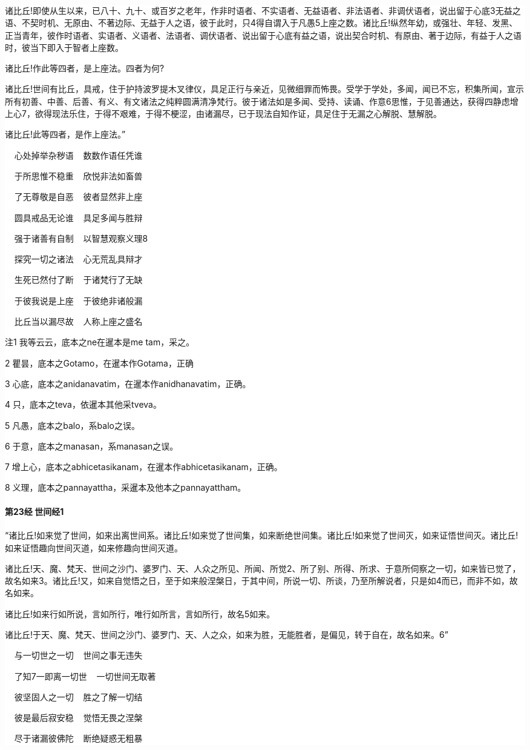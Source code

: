 诸比丘!即使从生以来，已八十、九十、或百岁之老年，作非时语者、不实语者、无益语者、非法语者、非调伏语者，说出留于心底3无益之语、不契时机、无原由、不著边际、无益于人之语，彼于此时，只4得自谓入于凡愚5上座之数。诸比丘!纵然年幼，或强壮、年轻、发黑、正当青年，彼作时语者、实语者、义语者、法语者、调伏语者、说出留于心底有益之语，说出契合时机、有原由、著于边际，有益于人之语时，彼当下即入于智者上座数。

诸比丘!作此等四者，是上座法。四者为何?

诸比丘!世间有比丘，具戒，住于护持波罗提木叉律仪，具足正行与亲近，见微细罪而怖畏。受学于学处，多闻，闻已不忘，积集所闻，宣示所有初善、中善、后善、有义、有文诸法之纯粹圆满清净梵行。彼于诸法如是多闻、受持、读诵、作意6思惟，于见善通达，获得四静虑增上心7，欲得现法乐住，于得不艰难，于得不梗涩，由诸漏尽，已于现法自知作证，具足住于无漏之心解脱、慧解脱。

诸比丘!此等四者，是作上座法。”

&nbsp;&nbsp;&nbsp;&nbsp;心处掉举杂秽语&nbsp;&nbsp;&nbsp;&nbsp;数数作语任凭谁

&nbsp;&nbsp;&nbsp;&nbsp;于所思惟不稳重&nbsp;&nbsp;&nbsp;&nbsp;欣悦非法如畜兽

&nbsp;&nbsp;&nbsp;&nbsp;了无尊敬是自恶&nbsp;&nbsp;&nbsp;&nbsp;彼者显然非上座

&nbsp;&nbsp;&nbsp;&nbsp;圆具戒品无论谁&nbsp;&nbsp;&nbsp;&nbsp;具足多闻与胜辩

&nbsp;&nbsp;&nbsp;&nbsp;强于诸善有自制&nbsp;&nbsp;&nbsp;&nbsp;以智慧观察义理8

&nbsp;&nbsp;&nbsp;&nbsp;探究一切之诸法&nbsp;&nbsp;&nbsp;&nbsp;心无荒乱具辩才

&nbsp;&nbsp;&nbsp;&nbsp;生死已然付了断&nbsp;&nbsp;&nbsp;&nbsp;于诸梵行了无缺

&nbsp;&nbsp;&nbsp;&nbsp;于彼我说是上座&nbsp;&nbsp;&nbsp;&nbsp;于彼绝非诸般漏

&nbsp;&nbsp;&nbsp;&nbsp;比丘当以漏尽故&nbsp;&nbsp;&nbsp;&nbsp;人称上座之盛名

注1 我等云云，底本之ne在暹本是me tam，采之。

2 瞿昙，底本之Gotamo，在暹本作Gotama，正确

3 心底，底本之anidanavatim，在暹本作anidhanavatim，正确。

4 只，底本之teva，依暹本其他采tveva。

5 凡愚，底本之balo，系balo之误。

6 于意，底本之manasan，系manasan之误。

7 增上心，底本之abhicetasikanam，在暹本作abhicetasikanam，正确。

8 义理，底本之pannayattha，采暹本及他本之pannayattham。

#### 第23经 世间经1 <a name="23"></a>

“诸比丘!如来觉了世间，如来出离世间系。诸比丘!如来觉了世间集，如来断绝世间集。诸比丘!如来觉了世间灭，如来证悟世间灭。诸比丘!如来证悟趣向世间灭道，如来修趣向世间灭道。

诸比丘!天、魔、梵天、世间之沙门、婆罗门、天、人众之所见、所闻、所觉2、所了别、所得、所求、于意所伺察之一切，如来皆已觉了，故名如来3。诸比丘!又，如来自觉悟之日，至于如来般涅槃日，于其中间，所说一切、所谈，乃至所解说者，只是如4而已，而非不如，故名如来。

诸比丘!如来行如所说，言如所行，唯行如所言，言如所行，故名5如来。

诸比丘!于天、魔、梵天、世间之沙门、婆罗门、天、人之众，如来为胜，无能胜者，是偏见，转于自在，故名如来。6”

&nbsp;&nbsp;&nbsp;&nbsp;与一切世之一切&nbsp;&nbsp;&nbsp;&nbsp;世间之事无违失

&nbsp;&nbsp;&nbsp;&nbsp;了知7一即离一切世&nbsp;&nbsp;&nbsp;&nbsp;一切世间无取著

&nbsp;&nbsp;&nbsp;&nbsp;彼坚固人之一切&nbsp;&nbsp;&nbsp;&nbsp;胜之了解一切结

&nbsp;&nbsp;&nbsp;&nbsp;彼是最后寂安稳&nbsp;&nbsp;&nbsp;&nbsp;觉悟无畏之涅槃

&nbsp;&nbsp;&nbsp;&nbsp;尽于诸漏彼佛陀&nbsp;&nbsp;&nbsp;&nbsp;断绝疑惑无粗暴
